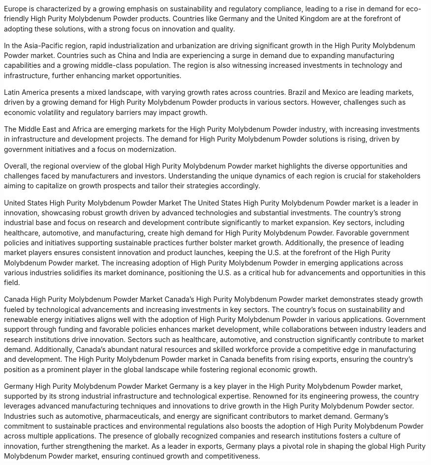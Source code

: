 Europe is characterized by a growing emphasis on sustainability and regulatory compliance, leading to a rise in demand for eco-friendly High Purity Molybdenum Powder products. Countries like Germany and the United Kingdom are at the forefront of adopting these solutions, with a strong focus on innovation and quality.

In the Asia-Pacific region, rapid industrialization and urbanization are driving significant growth in the High Purity Molybdenum Powder market. Countries such as China and India are experiencing a surge in demand due to expanding manufacturing capabilities and a growing middle-class population. The region is also witnessing increased investments in technology and infrastructure, further enhancing market opportunities.

Latin America presents a mixed landscape, with varying growth rates across countries. Brazil and Mexico are leading markets, driven by a growing demand for High Purity Molybdenum Powder products in various sectors. However, challenges such as economic volatility and regulatory barriers may impact growth.

The Middle East and Africa are emerging markets for the High Purity Molybdenum Powder industry, with increasing investments in infrastructure and development projects. The demand for High Purity Molybdenum Powder solutions is rising, driven by government initiatives and a focus on modernization.

Overall, the regional overview of the global High Purity Molybdenum Powder market highlights the diverse opportunities and challenges faced by manufacturers and investors. Understanding the unique dynamics of each region is crucial for stakeholders aiming to capitalize on growth prospects and tailor their strategies accordingly.

United States High Purity Molybdenum Powder Market
The United States High Purity Molybdenum Powder market is a leader in innovation, showcasing robust growth driven by advanced technologies and substantial investments. The country’s strong industrial base and focus on research and development contribute significantly to market expansion. Key sectors, including healthcare, automotive, and manufacturing, create high demand for High Purity Molybdenum Powder. Favorable government policies and initiatives supporting sustainable practices further bolster market growth. Additionally, the presence of leading market players ensures consistent innovation and product launches, keeping the U.S. at the forefront of the High Purity Molybdenum Powder market. The increasing adoption of High Purity Molybdenum Powder in emerging applications across various industries solidifies its market dominance, positioning the U.S. as a critical hub for advancements and opportunities in this field.

Canada High Purity Molybdenum Powder Market
Canada’s High Purity Molybdenum Powder market demonstrates steady growth fueled by technological advancements and increasing investments in key sectors. The country’s focus on sustainability and renewable energy initiatives aligns well with the adoption of High Purity Molybdenum Powder in various applications. Government support through funding and favorable policies enhances market development, while collaborations between industry leaders and research institutions drive innovation. Sectors such as healthcare, automotive, and construction significantly contribute to market demand. Additionally, Canada’s abundant natural resources and skilled workforce provide a competitive edge in manufacturing and development. The High Purity Molybdenum Powder market in Canada benefits from rising exports, ensuring the country’s position as a prominent player in the global landscape while fostering regional economic growth.

Germany High Purity Molybdenum Powder Market
Germany is a key player in the High Purity Molybdenum Powder market, supported by its strong industrial infrastructure and technological expertise. Renowned for its engineering prowess, the country leverages advanced manufacturing techniques and innovations to drive growth in the High Purity Molybdenum Powder sector. Industries such as automotive, pharmaceuticals, and energy are significant contributors to market demand. Germany’s commitment to sustainable practices and environmental regulations also boosts the adoption of High Purity Molybdenum Powder across multiple applications. The presence of globally recognized companies and research institutions fosters a culture of innovation, further strengthening the market. As a leader in exports, Germany plays a pivotal role in shaping the global High Purity Molybdenum Powder market, ensuring continued growth and competitiveness.
